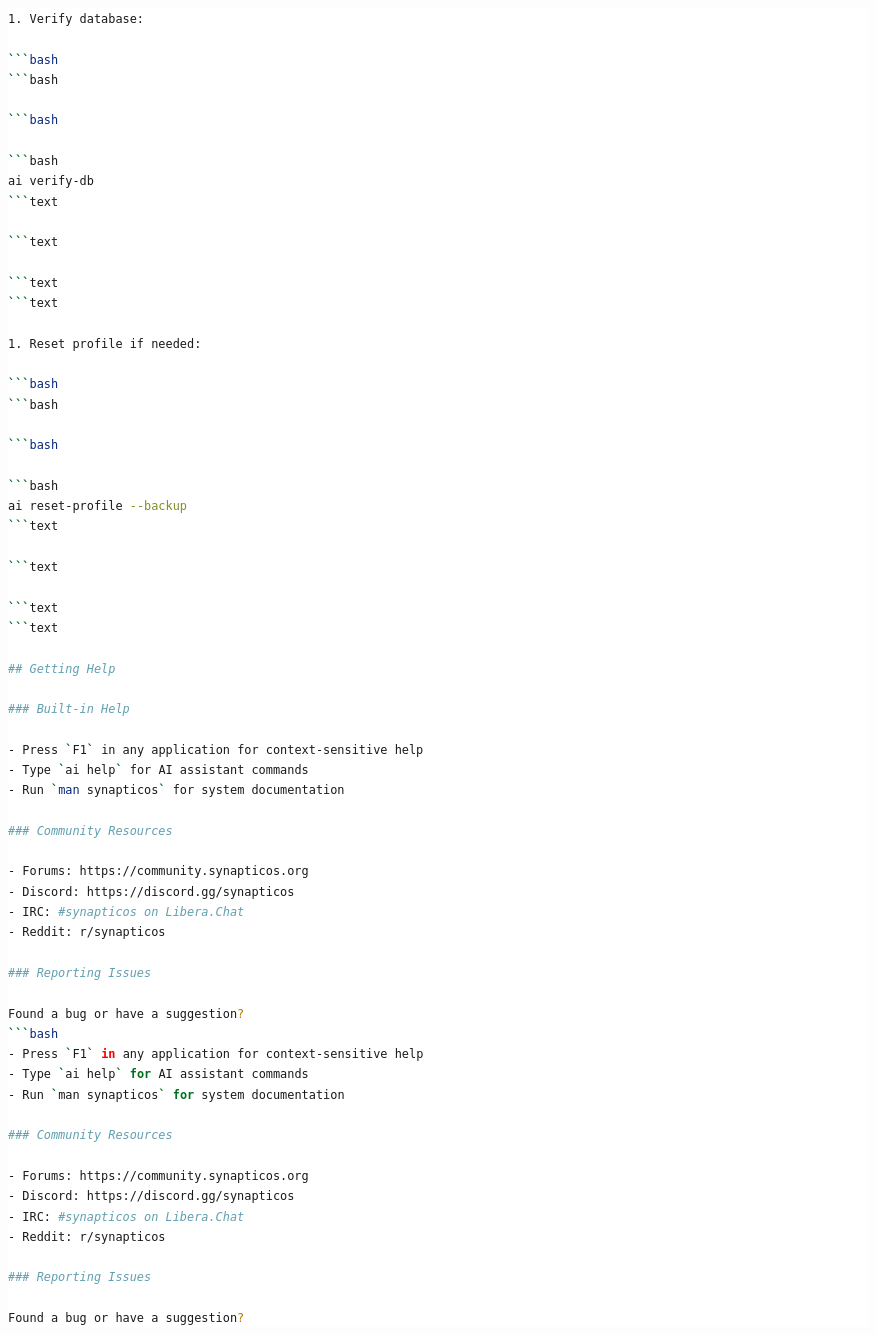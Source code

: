    ```bash
1. Verify database:

   ```bash
   ```bash

   ```bash

   ```bash
   ai verify-db
```text

```text

```text
```text

1. Reset profile if needed:

   ```bash
   ```bash

   ```bash

   ```bash
   ai reset-profile --backup
```text

```text

```text
```text

## Getting Help

### Built-in Help

- Press `F1` in any application for context-sensitive help
- Type `ai help` for AI assistant commands
- Run `man synapticos` for system documentation

### Community Resources

- Forums: https://community.synapticos.org
- Discord: https://discord.gg/synapticos
- IRC: #synapticos on Libera.Chat
- Reddit: r/synapticos

### Reporting Issues

Found a bug or have a suggestion?
```bash
- Press `F1` in any application for context-sensitive help
- Type `ai help` for AI assistant commands
- Run `man synapticos` for system documentation

### Community Resources

- Forums: https://community.synapticos.org
- Discord: https://discord.gg/synapticos
- IRC: #synapticos on Libera.Chat
- Reddit: r/synapticos

### Reporting Issues

Found a bug or have a suggestion?

   ```